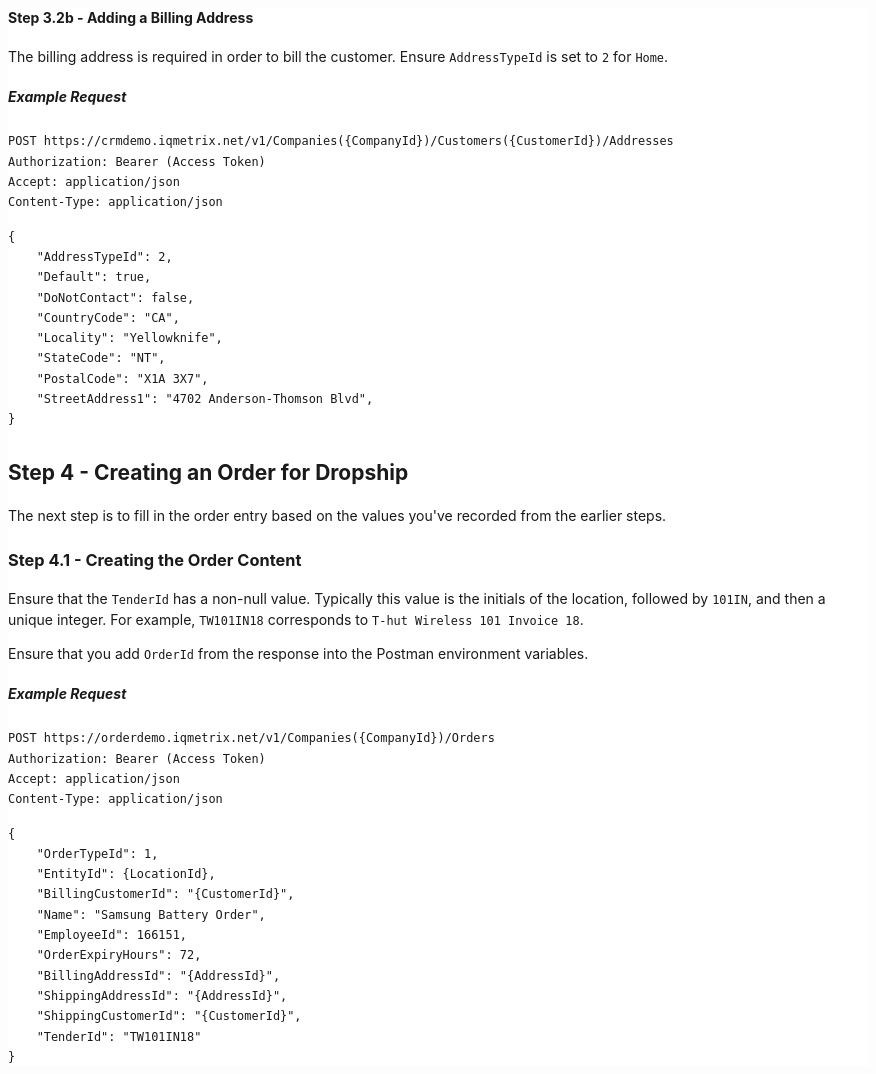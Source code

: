 #### Step 3.2b - Adding a Billing Address

The billing address is required in order to bill the customer. Ensure `AddressTypeId` is set to `2` for `Home`.

##### Example Request

```
POST https://crmdemo.iqmetrix.net/v1/Companies({CompanyId})/Customers({CustomerId})/Addresses
Authorization: Bearer (Access Token)
Accept: application/json
Content-Type: application/json
```
```
{
    "AddressTypeId": 2,
    "Default": true,
    "DoNotContact": false,
    "CountryCode": "CA",
    "Locality": "Yellowknife",
    "StateCode": "NT",
    "PostalCode": "X1A 3X7",
    "StreetAddress1": "4702 Anderson-Thomson Blvd",
}
```


## Step 4 - Creating an Order for Dropship

The next step is to fill in the order entry based on the values you've recorded from the earlier steps. 

### Step 4.1 - Creating the Order Content

Ensure that the `TenderId` has a non-null value. Typically this value is the initials of the location, followed by `101IN`, and then a unique integer. For example, `TW101IN18` corresponds to `T-hut Wireless 101 Invoice 18`.

Ensure that you add `OrderId` from the response into the Postman environment variables. 


##### Example Request

```
POST https://orderdemo.iqmetrix.net/v1/Companies({CompanyId})/Orders
Authorization: Bearer (Access Token)
Accept: application/json
Content-Type: application/json
```
```
{
    "OrderTypeId": 1,
    "EntityId": {LocationId},
    "BillingCustomerId": "{CustomerId}",
    "Name": "Samsung Battery Order", 
    "EmployeeId": 166151,
    "OrderExpiryHours": 72,
    "BillingAddressId": "{AddressId}",
    "ShippingAddressId": "{AddressId}",
    "ShippingCustomerId": "{CustomerId}",
    "TenderId": "TW101IN18"        
}
```
